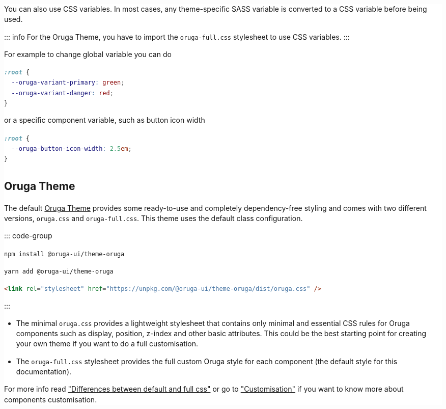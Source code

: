 
You can also use CSS variables. In most cases, any theme-specific SASS variable is converted to a CSS variable before being used.

::: info
For the Oruga Theme, you have to import the `oruga-full.css` stylesheet to use CSS variables.
::: 


For example to change global variable you can do

```css
:root {
  --oruga-variant-primary: green;
  --oruga-variant-danger: red;
}
```

or a specific component variable, such as button icon width

```css
:root {
  --oruga-button-icon-width: 2.5em;
}
```

## Oruga Theme

The default [Oruga Theme](https://github.com/oruga-ui/theme-oruga) provides some ready-to-use and completely dependency-free styling and comes with two different versions, `oruga.css` and `oruga-full.css`. This theme uses the default class configuration.

::: code-group

```bash [Npm]
npm install @oruga-ui/theme-oruga
```

```bash [Yarn]
yarn add @oruga-ui/theme-oruga
```

```html [Cdn]
<link rel="stylesheet" href="https://unpkg.com/@oruga-ui/theme-oruga/dist/oruga.css" />
```

:::

* The minimal `oruga.css` provides a lightweight stylesheet that contains only minimal and essential CSS rules for Oruga components such as display, position, z-index and other basic attributes. 
This could be the best starting point for creating your own theme if you want to do a full customisation.

* The `oruga-full.css` stylesheet provides the full custom Oruga style for each component (the default style for this documentation).

For more info read ["Differences between default and full css"](#differences-between-default-and-full-css) or go to ["Customisation"](/documentation/customisation) if you want to know more about components customisation.
